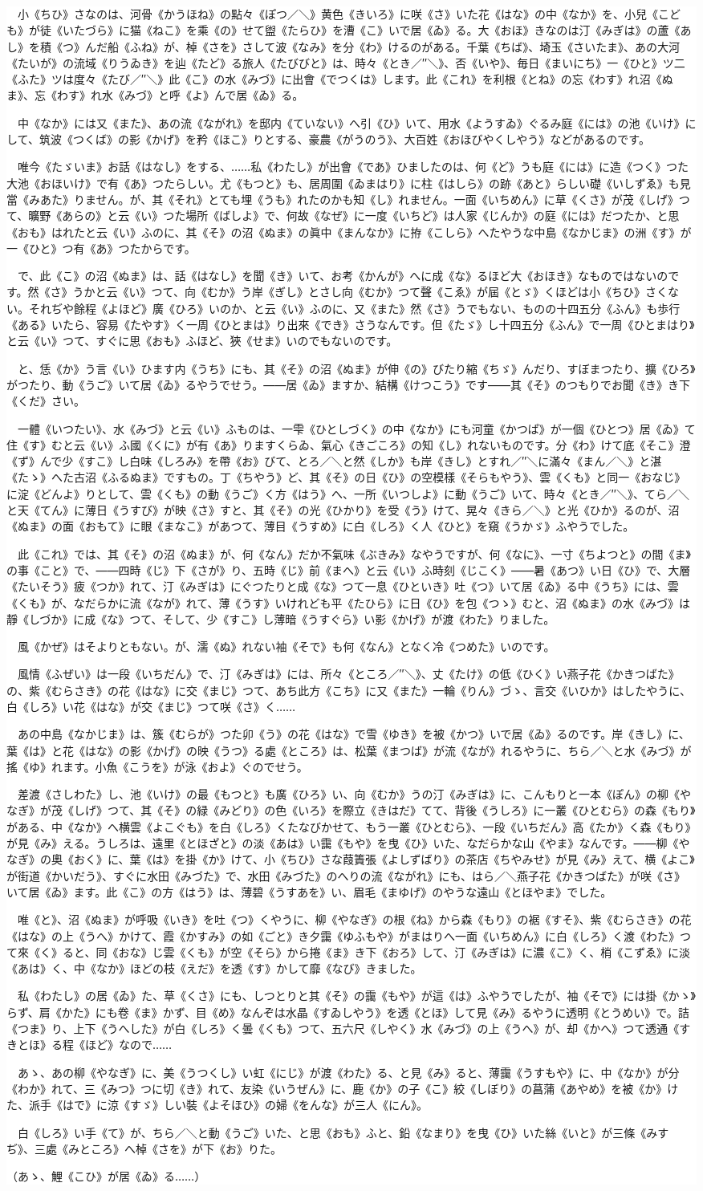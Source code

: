 　小《ちひ》さなのは、河骨《かうほね》の點々《ぽつ／＼》黄色《きいろ》に咲《さ》いた花《はな》の中《なか》を、小兒《こども》が徒《いたづら》に猫《ねこ》を乘《の》せて盥《たらひ》を漕《こ》いで居《ゐ》る。大《おほ》きなのは汀《みぎは》の蘆《あし》を積《つ》んだ船《ふね》が、棹《さを》さして波《なみ》を分《わ》けるのがある。千葉《ちば》、埼玉《さいたま》、あの大河《たいが》の流域《りうゐき》を辿《たど》る旅人《たびびと》は、時々《とき／″＼》、否《いや》、毎日《まいにち》一《ひと》ツ二《ふた》ツは度々《たび／″＼》此《こ》の水《みづ》に出會《でつくは》します。此《これ》を利根《とね》の忘《わす》れ沼《ぬま》、忘《わす》れ水《みづ》と呼《よ》んで居《ゐ》る。

　中《なか》には又《また》、あの流《ながれ》を邸内《ていない》へ引《ひ》いて、用水《ようすゐ》ぐるみ庭《には》の池《いけ》にして、筑波《つくば》の影《かげ》を矜《ほこ》りとする、豪農《がうのう》、大百姓《おほびやくしやう》などがあるのです。

　唯今《たゞいま》お話《はなし》をする、……私《わたし》が出會《であ》ひましたのは、何《ど》うも庭《には》に造《つく》つた大池《おほいけ》で有《あ》つたらしい。尤《もつと》も、居周圍《ゐまはり》に柱《はしら》の跡《あと》らしい礎《いしずゑ》も見當《みあた》りません。が、其《それ》とても埋《うも》れたのかも知《し》れません。一面《いちめん》に草《くさ》が茂《しげ》つて、曠野《あらの》と云《い》つた場所《ばしよ》で、何故《なぜ》に一度《いちど》は人家《じんか》の庭《には》だつたか、と思《おも》はれたと云《い》ふのに、其《そ》の沼《ぬま》の眞中《まんなか》に拵《こしら》へたやうな中島《なかじま》の洲《す》が一《ひと》つ有《あ》つたからです。

　で、此《こ》の沼《ぬま》は、話《はなし》を聞《き》いて、お考《かんが》へに成《な》るほど大《おほき》なものではないのです。然《さ》うかと云《い》つて、向《むか》う岸《ぎし》とさし向《むか》つて聲《こゑ》が屆《とゞ》くほどは小《ちひ》さくない。それぢや餘程《よほど》廣《ひろ》いのか、と云《い》ふのに、又《また》然《さ》うでもない、ものの十四五分《ふん》も歩行《ある》いたら、容易《たやす》く一周《ひとまは》り出來《でき》さうなんです。但《たゞ》し十四五分《ふん》で一周《ひとまはり》と云《い》つて、すぐに思《おも》ふほど、狹《せま》いのでもないのです。

　と、恁《か》う言《い》ひます内《うち》にも、其《そ》の沼《ぬま》が伸《の》びたり縮《ちゞ》んだり、すぼまつたり、擴《ひろ》がつたり、動《うご》いて居《ゐ》るやうでせう。――居《ゐ》ますか、結構《けつこう》です――其《そ》のつもりでお聞《き》き下《くだ》さい。

　一體《いつたい》、水《みづ》と云《い》ふものは、一雫《ひとしづく》の中《なか》にも河童《かつぱ》が一個《ひとつ》居《ゐ》て住《す》むと云《い》ふ國《くに》が有《あ》りますくらゐ、氣心《きごころ》の知《し》れないものです。分《わ》けて底《そこ》澄《ず》んで少《すこ》し白味《しろみ》を帶《お》びて、とろ／＼と然《しか》も岸《きし》とすれ／″＼に滿々《まん／＼》と湛《たゝ》へた古沼《ふるぬま》ですもの。丁《ちやう》ど、其《そ》の日《ひ》の空模樣《そらもやう》、雲《くも》と同一《おなじ》に淀《どんよ》りとして、雲《くも》の動《うご》く方《はう》へ、一所《いつしよ》に動《うご》いて、時々《とき／″＼》、てら／＼と天《てん》に薄日《うすび》が映《さ》すと、其《そ》の光《ひかり》を受《う》けて、晃々《きら／＼》と光《ひか》るのが、沼《ぬま》の面《おもて》に眼《まなこ》があつて、薄目《うすめ》に白《しろ》く人《ひと》を窺《うかゞ》ふやうでした。

　此《これ》では、其《そ》の沼《ぬま》が、何《なん》だか不氣味《ぶきみ》なやうですが、何《なに》、一寸《ちよつと》の間《ま》の事《こと》で、――四時《じ》下《さが》り、五時《じ》前《まへ》と云《い》ふ時刻《じこく》――暑《あつ》い日《ひ》で、大層《たいそう》疲《つか》れて、汀《みぎは》にぐつたりと成《な》つて一息《ひといき》吐《つ》いて居《ゐ》る中《うち》には、雲《くも》が、なだらかに流《なが》れて、薄《うす》いけれども平《たひら》に日《ひ》を包《つゝ》むと、沼《ぬま》の水《みづ》は靜《しづか》に成《な》つて、そして、少《すこ》し薄暗《うすぐら》い影《かげ》が渡《わた》りました。

　風《かぜ》はそよりともない。が、濡《ぬ》れない袖《そで》も何《なん》となく冷《つめた》いのです。

　風情《ふぜい》は一段《いちだん》で、汀《みぎは》には、所々《ところ／″＼》、丈《たけ》の低《ひく》い燕子花《かきつばた》の、紫《むらさき》の花《はな》に交《まじ》つて、あち此方《こち》に又《また》一輪《りん》づゝ、言交《いひか》はしたやうに、白《しろ》い花《はな》が交《まじ》つて咲《さ》く……

　あの中島《なかじま》は、簇《むらが》つた卯《う》の花《はな》で雪《ゆき》を被《かつ》いで居《ゐ》るのです。岸《きし》に、葉《は》と花《はな》の影《かげ》の映《うつ》る處《ところ》は、松葉《まつば》が流《なが》れるやうに、ちら／＼と水《みづ》が搖《ゆ》れます。小魚《こうを》が泳《およ》ぐのでせう。

　差渡《さしわた》し、池《いけ》の最《もつと》も廣《ひろ》い、向《むか》うの汀《みぎは》に、こんもりと一本《ぽん》の柳《やなぎ》が茂《しげ》つて、其《そ》の緑《みどり》の色《いろ》を際立《きはだ》てて、背後《うしろ》に一叢《ひとむら》の森《もり》がある、中《なか》へ横雲《よこぐも》を白《しろ》くたなびかせて、もう一叢《ひとむら》、一段《いちだん》高《たか》く森《もり》が見《み》える。うしろは、遠里《とほざと》の淡《あは》い靄《もや》を曳《ひ》いた、なだらかな山《やま》なんです。――柳《やなぎ》の奧《おく》に、葉《は》を掛《か》けて、小《ちひ》さな葭簀張《よしずばり》の茶店《ちやみせ》が見《み》えて、横《よこ》が街道《かいだう》、すぐに水田《みづた》で、水田《みづた》のへりの流《ながれ》にも、はら／＼燕子花《かきつばた》が咲《さ》いて居《ゐ》ます。此《こ》の方《はう》は、薄碧《うすあを》い、眉毛《まゆげ》のやうな遠山《とほやま》でした。

　唯《と》、沼《ぬま》が呼吸《いき》を吐《つ》くやうに、柳《やなぎ》の根《ね》から森《もり》の裾《すそ》、紫《むらさき》の花《はな》の上《うへ》かけて、霞《かすみ》の如《ごと》き夕靄《ゆふもや》がまはりへ一面《いちめん》に白《しろ》く渡《わた》つて來《く》ると、同《おな》じ雲《くも》が空《そら》から捲《ま》き下《おろ》して、汀《みぎは》に濃《こ》く、梢《こずゑ》に淡《あは》く、中《なか》ほどの枝《えだ》を透《す》かして靡《なび》きました。

　私《わたし》の居《ゐ》た、草《くさ》にも、しつとりと其《そ》の靄《もや》が這《は》ふやうでしたが、袖《そで》には掛《かゝ》らず、肩《かた》にも卷《ま》かず、目《め》なんぞは水晶《すゐしやう》を透《とほ》して見《み》るやうに透明《とうめい》で。詰《つま》り、上下《うへした》が白《しろ》く曇《くも》つて、五六尺《しやく》水《みづ》の上《うへ》が、却《かへ》つて透通《すきとほ》る程《ほど》なので……

　あゝ、あの柳《やなぎ》に、美《うつくし》い虹《にじ》が渡《わた》る、と見《み》ると、薄靄《うすもや》に、中《なか》が分《わか》れて、三《みつ》つに切《き》れて、友染《いうぜん》に、鹿《か》の子《こ》絞《しぼり》の菖蒲《あやめ》を被《か》けた、派手《はで》に涼《すゞ》しい裝《よそほひ》の婦《をんな》が三人《にん》。

　白《しろ》い手《て》が、ちら／＼と動《うご》いた、と思《おも》ふと、鉛《なまり》を曳《ひ》いた絲《いと》が三條《みすぢ》、三處《みところ》へ棹《さを》が下《お》りた。

（あゝ、鯉《こひ》が居《ゐ》る……）
